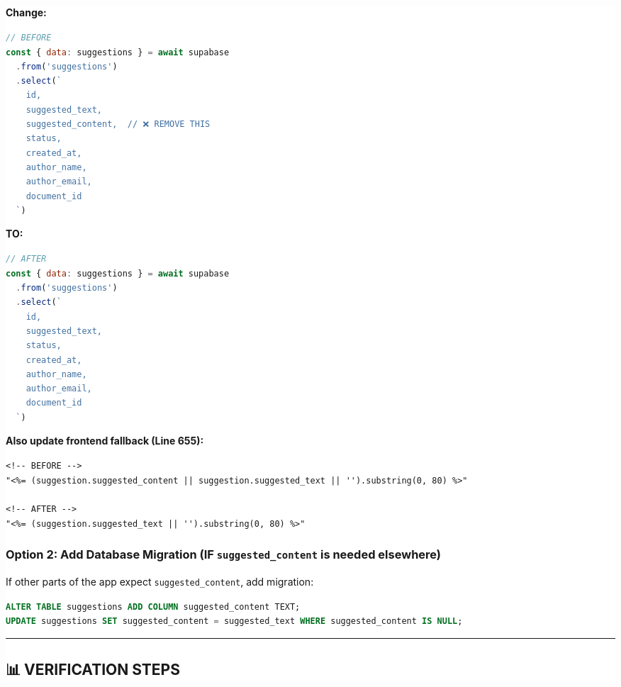 **Change:**
```javascript
// BEFORE
const { data: suggestions } = await supabase
  .from('suggestions')
  .select(`
    id,
    suggested_text,
    suggested_content,  // ❌ REMOVE THIS
    status,
    created_at,
    author_name,
    author_email,
    document_id
  `)
```

**TO:**
```javascript
// AFTER
const { data: suggestions } = await supabase
  .from('suggestions')
  .select(`
    id,
    suggested_text,
    status,
    created_at,
    author_name,
    author_email,
    document_id
  `)
```

**Also update frontend fallback (Line 655):**
```ejs
<!-- BEFORE -->
"<%= (suggestion.suggested_content || suggestion.suggested_text || '').substring(0, 80) %>"

<!-- AFTER -->
"<%= (suggestion.suggested_text || '').substring(0, 80) %>"
```

### Option 2: Add Database Migration (IF `suggested_content` is needed elsewhere)
If other parts of the app expect `suggested_content`, add migration:

```sql
ALTER TABLE suggestions ADD COLUMN suggested_content TEXT;
UPDATE suggestions SET suggested_content = suggested_text WHERE suggested_content IS NULL;
```

---

## 📊 VERIFICATION STEPS
